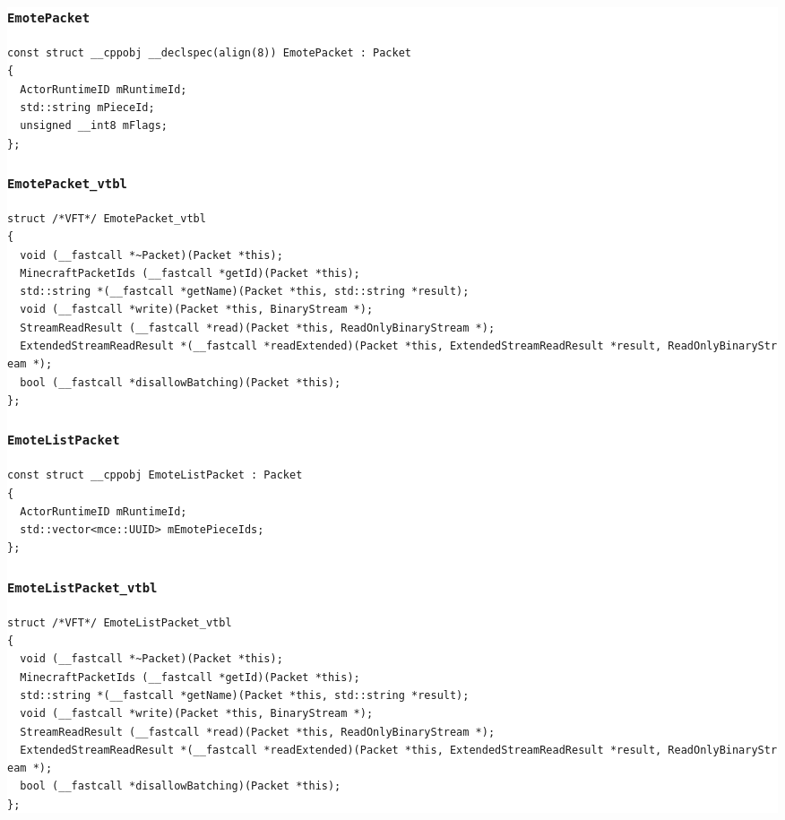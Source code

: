 ```
```

### `EmotePacket`
```
const struct __cppobj __declspec(align(8)) EmotePacket : Packet
{
  ActorRuntimeID mRuntimeId;
  std::string mPieceId;
  unsigned __int8 mFlags;
};

```

### `EmotePacket_vtbl`
```
struct /*VFT*/ EmotePacket_vtbl
{
  void (__fastcall *~Packet)(Packet *this);
  MinecraftPacketIds (__fastcall *getId)(Packet *this);
  std::string *(__fastcall *getName)(Packet *this, std::string *result);
  void (__fastcall *write)(Packet *this, BinaryStream *);
  StreamReadResult (__fastcall *read)(Packet *this, ReadOnlyBinaryStream *);
  ExtendedStreamReadResult *(__fastcall *readExtended)(Packet *this, ExtendedStreamReadResult *result, ReadOnlyBinaryStream *);
  bool (__fastcall *disallowBatching)(Packet *this);
};

```

### `EmoteListPacket`
```
const struct __cppobj EmoteListPacket : Packet
{
  ActorRuntimeID mRuntimeId;
  std::vector<mce::UUID> mEmotePieceIds;
};

```

### `EmoteListPacket_vtbl`
```
struct /*VFT*/ EmoteListPacket_vtbl
{
  void (__fastcall *~Packet)(Packet *this);
  MinecraftPacketIds (__fastcall *getId)(Packet *this);
  std::string *(__fastcall *getName)(Packet *this, std::string *result);
  void (__fastcall *write)(Packet *this, BinaryStream *);
  StreamReadResult (__fastcall *read)(Packet *this, ReadOnlyBinaryStream *);
  ExtendedStreamReadResult *(__fastcall *readExtended)(Packet *this, ExtendedStreamReadResult *result, ReadOnlyBinaryStream *);
  bool (__fastcall *disallowBatching)(Packet *this);
};

```
